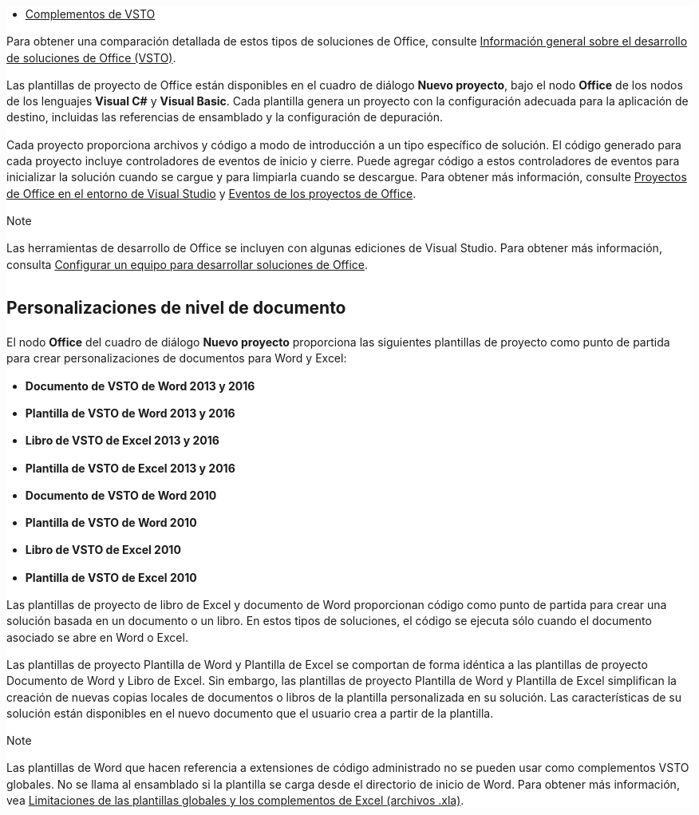 -   [Complementos de VSTO](#AppLevel)  
  
 Para obtener una comparación detallada de estos tipos de soluciones de Office, consulte [Información general sobre el desarrollo de soluciones de Office &#40;VSTO&#41;](../vsto/office-solutions-development-overview-vsto.md).  
  
 Las plantillas de proyecto de Office están disponibles en el cuadro de diálogo **Nuevo proyecto**, bajo el nodo **Office** de los nodos de los lenguajes **Visual C\#** y **Visual Basic**. Cada plantilla genera un proyecto con la configuración adecuada para la aplicación de destino, incluidas las referencias de ensamblado y la configuración de depuración.  
  
 Cada proyecto proporciona archivos y código a modo de introducción a un tipo específico de solución. El código generado para cada proyecto incluye controladores de eventos de inicio y cierre. Puede agregar código a estos controladores de eventos para inicializar la solución cuando se cargue y para limpiarla cuando se descargue. Para obtener más información, consulte [Proyectos de Office en el entorno de Visual Studio](../vsto/office-projects-in-the-visual-studio-environment.md) y [Eventos de los proyectos de Office](../vsto/events-in-office-projects.md).  
  
> [!NOTE]  
>  Las herramientas de desarrollo de Office se incluyen con algunas ediciones de Visual Studio. Para obtener más información, consulta [Configurar un equipo para desarrollar soluciones de Office](../vsto/configuring-a-computer-to-develop-office-solutions.md).  
  
##  <a name="DocLevel"></a> Personalizaciones de nivel de documento  
 El nodo **Office** del cuadro de diálogo **Nuevo proyecto** proporciona las siguientes plantillas de proyecto como punto de partida para crear personalizaciones de documentos para Word y Excel:  
  
-   **Documento de VSTO de Word 2013 y 2016**  
  
-   **Plantilla de VSTO de Word 2013 y 2016**  
  
-   **Libro de VSTO de Excel 2013 y 2016**  
  
-   **Plantilla de VSTO de Excel 2013 y 2016**  
  
-   **Documento de VSTO de Word 2010**  
  
-   **Plantilla de VSTO de Word 2010**  
  
-   **Libro de VSTO de Excel 2010**  
  
-   **Plantilla de VSTO de Excel 2010**  
  
 Las plantillas de proyecto de libro de Excel y documento de Word proporcionan código como punto de partida para crear una solución basada en un documento o un libro. En estos tipos de soluciones, el código se ejecuta sólo cuando el documento asociado se abre en Word o Excel.  
  
 Las plantillas de proyecto Plantilla de Word y Plantilla de Excel se comportan de forma idéntica a las plantillas de proyecto Documento de Word y Libro de Excel. Sin embargo, las plantillas de proyecto Plantilla de Word y Plantilla de Excel simplifican la creación de nuevas copias locales de documentos o libros de la plantilla personalizada en su solución. Las características de su solución están disponibles en el nuevo documento que el usuario crea a partir de la plantilla.  
  
> [!NOTE]  
>  Las plantillas de Word que hacen referencia a extensiones de código administrado no se pueden usar como complementos VSTO globales. No se llama al ensamblado si la plantilla se carga desde el directorio de inicio de Word. Para obtener más información, vea [Limitaciones de las plantillas globales y los complementos de Excel \(archivos .xla\)](#Limitations).  
  